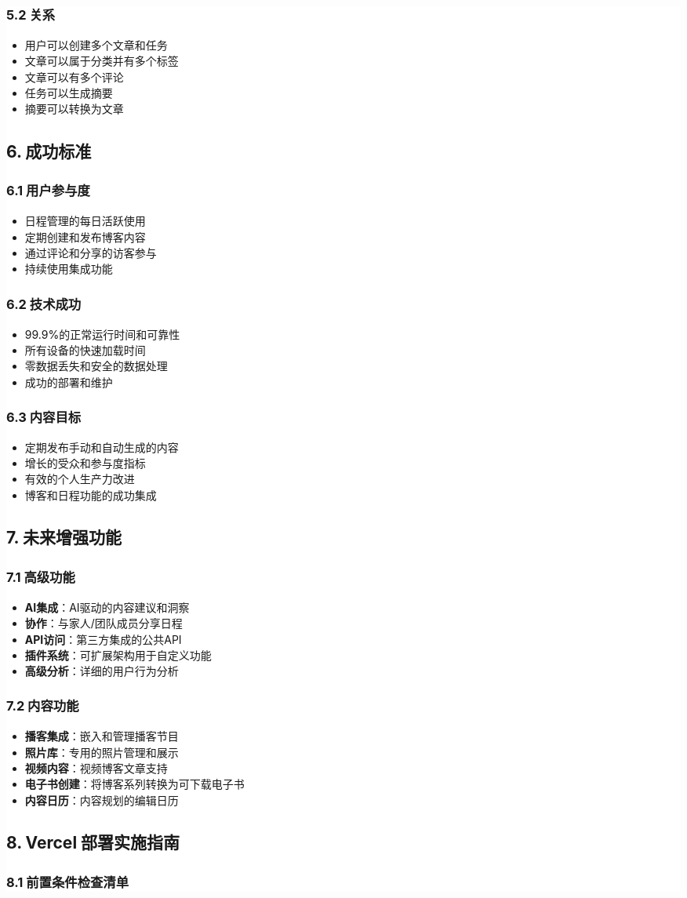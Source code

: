 ### 5.2 关系
- 用户可以创建多个文章和任务
- 文章可以属于分类并有多个标签
- 文章可以有多个评论
- 任务可以生成摘要
- 摘要可以转换为文章

## 6. 成功标准

### 6.1 用户参与度
- 日程管理的每日活跃使用
- 定期创建和发布博客内容
- 通过评论和分享的访客参与
- 持续使用集成功能

### 6.2 技术成功
- 99.9%的正常运行时间和可靠性
- 所有设备的快速加载时间
- 零数据丢失和安全的数据处理
- 成功的部署和维护

### 6.3 内容目标
- 定期发布手动和自动生成的内容
- 增长的受众和参与度指标
- 有效的个人生产力改进
- 博客和日程功能的成功集成

## 7. 未来增强功能

### 7.1 高级功能
- **AI集成**：AI驱动的内容建议和洞察
- **协作**：与家人/团队成员分享日程
- **API访问**：第三方集成的公共API
- **插件系统**：可扩展架构用于自定义功能
- **高级分析**：详细的用户行为分析

### 7.2 内容功能
- **播客集成**：嵌入和管理播客节目
- **照片库**：专用的照片管理和展示
- **视频内容**：视频博客文章支持
- **电子书创建**：将博客系列转换为可下载电子书
- **内容日历**：内容规划的编辑日历

## 8. Vercel 部署实施指南

### 8.1 前置条件检查清单
